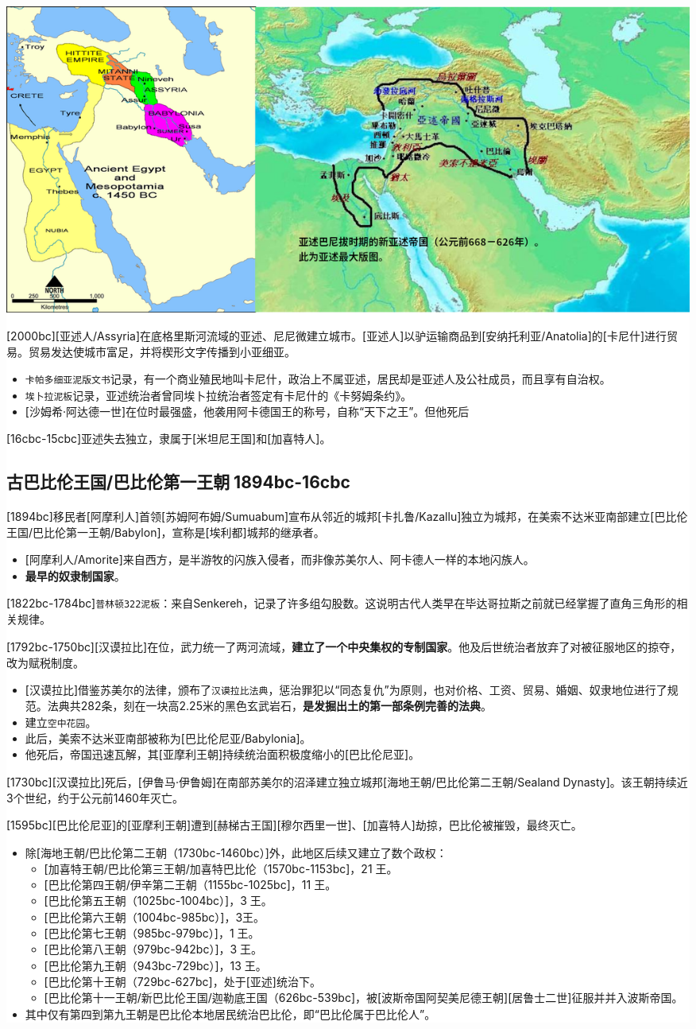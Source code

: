 ![assyria](/src/figures/hist.assyria.png)

[2000bc][亚述人/Assyria]在底格里斯河流域的亚述、尼尼微建立城市。[亚述人]以驴运输商品到[安纳托利亚/Anatolia]的[卡尼什]进行贸易。贸易发达使城市富足，并将楔形文字传播到小亚细亚。
- `卡帕多细亚泥版文书`记录，有一个商业殖民地叫卡尼什，政治上不属亚述，居民却是亚述人及公社成员，而且享有自治权。
- `埃卜拉泥板`记录，亚述统治者曾同埃卜拉统治者签定有卡尼什的《卡努姆条约》。
- [沙姆希·阿达德一世]在位时最强盛，他袭用阿卡德国王的称号，自称“天下之王”。但他死后

[16cbc-15cbc]亚述失去独立，隶属于[米坦尼王国]和[加喜特人]。

## 古巴比伦王国/巴比伦第一王朝 1894bc-16cbc

[1894bc]移民者[阿摩利人]首领[苏姆阿布姆/Sumuabum]宣布从邻近的城邦[卡扎鲁/Kazallu]独立为城邦，在美索不达米亚南部建立[巴比伦王国/巴比伦第一王朝/Babylon]，宣称是[埃利都]城邦的继承者。
  - [阿摩利人/Amorite]来自西方，是半游牧的闪族入侵者，而非像苏美尔人、阿卡德人一样的本地闪族人。
  - **最早的奴隶制国家**。

[1822bc-1784bc]`普林顿322泥板`：来自Senkereh，记录了许多组勾股数。这说明古代人类早在毕达哥拉斯之前就已经掌握了直角三角形的相关规律。

[1792bc-1750bc][汉谟拉比]在位，武力统一了两河流域，**建立了一个中央集权的专制国家**。他及后世统治者放弃了对被征服地区的掠夺，改为赋税制度。
  - [汉谟拉比]借鉴苏美尔的法律，颁布了`汉谟拉比法典`，惩治罪犯以“同态复仇”为原则，也对价格、工资、贸易、婚姻、奴隶地位进行了规范。法典共282条，刻在一块高2.25米的黑色玄武岩石，**是发掘出土的第一部条例完善的法典**。
  - 建立`空中花园`。
  - 此后，美索不达米亚南部被称为[巴比伦尼亚/Babylonia]。
  - 他死后，帝国迅速瓦解，其[亚摩利王朝]持续统治面积极度缩小的[巴比伦尼亚]。

[1730bc][汉谟拉比]死后，[伊鲁马·伊鲁姆]在南部苏美尔的沼泽建立独立城邦[海地王朝/巴比伦第二王朝/Sealand Dynasty]。该王朝持续近3个世纪，约于公元前1460年灭亡。

[1595bc][巴比伦尼亚]的[亚摩利王朝]遭到[赫梯古王国][穆尔西里一世]、[加喜特人]劫掠，巴比伦被摧毁，最终灭亡。
  - 除[海地王朝/巴比伦第二王朝（1730bc-1460bc）]外，此地区后续又建立了数个政权：
    - [加喜特王朝/巴比伦第三王朝/加喜特巴比伦（1570bc-1153bc]，21 王。
    - [巴比伦第四王朝/伊辛第二王朝（1155bc-1025bc]，11 王。
    - [巴比伦第五王朝（1025bc-1004bc）]，3 王。
    - [巴比伦第六王朝（1004bc-985bc）]，3王。
    - [巴比伦第七王朝（985bc-979bc）]，1 王。
    - [巴比伦第八王朝（979bc-942bc）]，3 王。
    - [巴比伦第九王朝（943bc-729bc）]，13 王。
    - [巴比伦第十王朝（729bc-627bc]，处于[亚述]统治下。
    - [巴比伦第十一王朝/新巴比伦王国/迦勒底王国（626bc-539bc]，被[波斯帝国阿契美尼德王朝][居鲁士二世]征服并并入波斯帝国。
  - 其中仅有第四到第九王朝是巴比伦本地居民统治巴比伦，即“巴比伦属于巴比伦人”。


[^shanmite]: [闪米特人/Semitic People]，是语言、文化上的分支，指起源于阿拉伯半岛和叙利亚沙漠的游牧民族。[闪米特语族]包括古代两河流域的阿卡德语跟其延伸的两种方言所分化的语言──亚述语和巴比伦语，以及现代的阿拉伯语和埃塞俄比亚的阿姆哈拉语、亚拉姆语（亚兰语）、希伯来语和马耳他语等。*得名*:来源于《圣经》中对于外族的记载，一些人被认为是[诺亚/Noah]的儿子[闪姆/Sham]的后代（希伯来人的敌人被认为是[含/Ham]的后代，也是诺亚之子）。